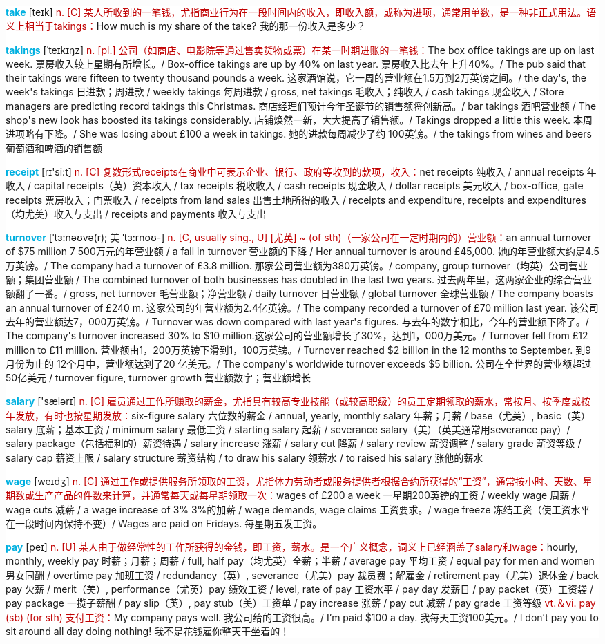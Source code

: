 <font color="sky blue">**take**</font> [teɪk] 
<font color="#c00000">n. [C] 某人所收到的一笔钱，尤指商业行为在一段时间内的收入，即收入额，或称为进项，通常用单数，是一种非正式用法。语义上相当于takings：</font>How much is my share of the take? 我的那一份收入是多少？
           
<font color="sky blue">**takings**</font> [ˈteɪkɪŋz]
<font color="#c00000">n. [pl.] 公司（如商店、电影院等通过售卖货物或票）在某一时期进账的一笔钱：</font>The box office takings are up on last week. 票房收入较上星期有所增长。/ Box-office takings are up by 40% on last year. 票房收入比去年上升40%。/ The pub said that their takings were fifteen to twenty thousand pounds a week. 这家酒馆说，它一周的营业额在1.5万到2万英镑之间。/ the day's, the week's takings 日进款；周进款 / weekly takings 每周进款 / gross, net takings 毛收入；纯收入 / cash takings 现金收入 / Store managers are predicting record takings this Christmas. 商店经理们预计今年圣诞节的销售额将创新高。/ bar takings 酒吧营业额 / The shop's new look has boosted its takings considerably. 店铺焕然一新，大大提高了销售额。/ Takings dropped a little this week. 本周进项略有下降。/ She was losing about £100 a week in takings. 她的进款每周减少了约 100英镑。/ the takings from wines and beers 葡萄酒和啤酒的销售额

<font color="sky blue">**receipt**</font> [rɪ'si:t] 
<font color="#c00000">n. [C] 复数形式receipts在商业中可表示企业、银行、政府等收到的款项，收入：</font>net receipts 纯收入 / annual receipts 年收入 / capital receipts（英）资本收入 / tax receipts 税收收入 / cash receipts 现金收入 / dollar receipts 美元收入 / box-office, gate receipts 票房收入；门票收入 / receipts from land sales 出售土地所得的收入 / receipts and expenditure, receipts and expenditures（均尤美）收入与支出 / receipts and payments 收入与支出
           
<font color="sky blue">**turnover**</font> [ˈtɜ:nəʊvə(r); 美 ˈtɜ:rnoʊ-]
<font color="#c00000">n. [C, usually sing., U] [尤英] ~ (of sth)（一家公司在一定时期内的）营业额：</font>an annual turnover of $75 million 7 500万元的年营业额 / a fall in turnover 营业额的下降 / Her annual turnover is around £45,000. 她的年营业额大约是4.5万英镑。/ The company had a turnover of £3.8 million. 那家公司营业额为380万英镑。/ company, group turnover（均英）公司营业额；集团营业额 / The combined turnover of both businesses has doubled in the last two years. 过去两年里，这两家企业的综合营业额翻了一番。/ gross, net turnover 毛营业额；净营业额 / daily turnover 日营业额 / global turnover 全球营业额 / The company boasts an annual turnover of £240 m. 这家公司的年营业额为2.4亿英镑。/ The company recorded a turnover of £70 million last year. 该公司去年的营业额达7，000万英镑。/ Turnover was down compared with last year's figures. 与去年的数字相比，今年的营业额下降了。/ The company's turnover increased 30% to $10 million.这家公司的营业额增长了30%，达到1，000万美元。/ Turnover fell from £12 million to £11 million. 营业额由1，200万英镑下滑到1，100万英镑。/ Turnover reached $2 billion in the 12 months to September. 到9月份为止的 12个月中，营业额达到了20 亿美元。/ The company's worldwide turnover exceeds $5 billion. 公司在全世界的营业额超过50亿美元 / turnover figure, turnover growth 营业额数字；营业额增长

<font color="sky blue">**salary**</font> ['sælərɪ] 
<font color="#c00000">n. [C] 雇员通过工作所赚取的薪金，尤指具有较高专业技能（或较高职级）的员工定期领取的薪水，常按月、按季度或按年发放，有时也按星期发放：</font>six-figure salary 六位数的薪金 / annual, yearly, monthly salary 年薪；月薪 / base（尤美）, basic（英）salary 底薪；基本工资 / minimum salary 最低工资 / starting salary 起薪 / severance salary（美）（英美通常用severance pay）/ salary package（包括福利的）薪资待遇 / salary increase 涨薪 / salary cut 降薪 / salary review 薪资调整 / salary grade 薪资等级 / salary cap 薪资上限 / salary structure 薪资结构 / to draw his salary 领薪水 / to raised his salary 涨他的薪水

<font color="sky blue">**wage**</font> [weɪdӡ] 
<font color="#c00000">n. [C] 通过工作或提供服务所领取的工资，尤指体力劳动者或服务提供者根据合约所获得的“工资”，通常按小时、天数、星期数或生产产品的件数来计算，并通常每天或每星期领取一次：</font>wages of £200 a week 一星期200英镑的工资 / weekly wage 周薪 / wage cuts 减薪 / a wage increase of 3% 3%的加薪 / wage demands, wage claims 工资要求。/ wage freeze 冻结工资（使工资水平在一段时间内保持不变）/ Wages are paid on Fridays. 每星期五发工资。

<font color="sky blue">**pay**</font> [peɪ] 
<font color="#c00000">n. [U] 某人由于做经常性的工作所获得的金钱，即工资，薪水。是一个广义概念，词义上已经涵盖了salary和wage：</font>hourly, monthly, weekly pay 时薪；月薪；周薪 / full, half pay（均尤英）全薪；半薪 / average pay 平均工资 / equal pay for men and women 男女同酬 / overtime pay 加班工资 / redundancy（英）, severance（尤美）pay 裁员费；解雇金 / retirement pay（尤美）退休金 / back pay 欠薪 / merit（美）, performance（尤英）pay 绩效工资 / level, rate of pay 工资水平 / pay day 发薪日 / pay packet（英）工资袋 / pay package 一揽子薪酬 / pay slip（英）, pay stub（美）工资单 / pay increase 涨薪 / pay cut 减薪 / pay grade 工资等级 <font color="#c00000">vt.＆vi. pay (sb) (for sth) 支付工资：</font>My company pays well. 我公司给的工资很高。/ I’m paid $100 a day. 我每天工资100美元。/ I don’t pay you to sit around all day doing nothing! 我不是花钱雇你整天干坐着的！
